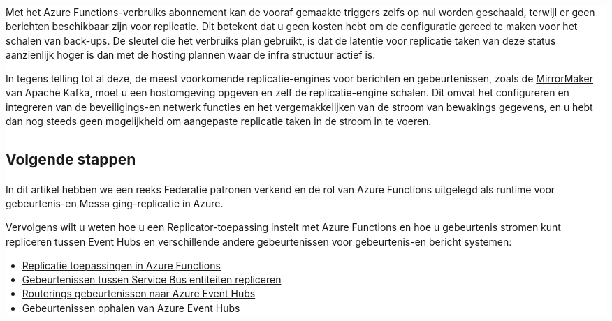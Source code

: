 Met het Azure Functions-verbruiks abonnement kan de vooraf gemaakte triggers zelfs op nul worden geschaald, terwijl er geen berichten beschikbaar zijn voor replicatie. Dit betekent dat u geen kosten hebt om de configuratie gereed te maken voor het schalen van back-ups. De sleutel die het verbruiks plan gebruikt, is dat de latentie voor replicatie taken van deze status aanzienlijk hoger is dan met de hosting plannen waar de infra structuur actief is.  

In tegens telling tot al deze, de meest voorkomende replicatie-engines voor berichten en gebeurtenissen, zoals de [MirrorMaker](http://kafka.apache.org/documentation/#basic_ops_mirror_maker) van Apache Kafka, moet u een hostomgeving opgeven en zelf de replicatie-engine schalen. Dit omvat het configureren en integreren van de beveiligings-en netwerk functies en het vergemakkelijken van de stroom van bewakings gegevens, en u hebt dan nog steeds geen mogelijkheid om aangepaste replicatie taken in de stroom in te voeren. 

## <a name="next-steps"></a>Volgende stappen

In dit artikel hebben we een reeks Federatie patronen verkend en de rol van Azure Functions uitgelegd als runtime voor gebeurtenis-en Messa ging-replicatie in Azure. 

Vervolgens wilt u weten hoe u een Replicator-toepassing instelt met Azure Functions en hoe u gebeurtenis stromen kunt repliceren tussen Event Hubs en verschillende andere gebeurtenissen voor gebeurtenis-en bericht systemen:

- [Replicatie toepassingen in Azure Functions](service-bus-federation-replicator-functions.md)
- [Gebeurtenissen tussen Service Bus entiteiten repliceren](https://github.com/Azure-Samples/azure-messaging-replication-dotnet/tree/main/functions/config/ServiceBusCopy)
- [Routerings gebeurtenissen naar Azure Event Hubs](https://github.com/Azure-Samples/azure-messaging-replication-dotnet/tree/main/functions/config/ServiceBusCopyToEventHub)
- [Gebeurtenissen ophalen van Azure Event Hubs](https://github.com/Azure-Samples/azure-messaging-replication-dotnet/tree/main/functions/config/EventHubCopyToServiceBus)

[1]: ./media/service-bus-auto-forwarding/IC628632.gif 
